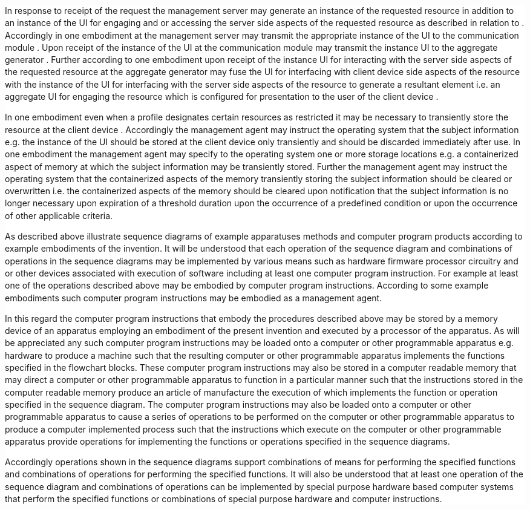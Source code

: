In response to receipt of the request the management server may generate an instance of the requested resource in addition to an instance of the UI for engaging and or accessing the server side aspects of the requested resource as described in relation to . Accordingly in one embodiment at the management server may transmit the appropriate instance of the UI to the communication module . Upon receipt of the instance of the UI at the communication module may transmit the instance UI to the aggregate generator . Further according to one embodiment upon receipt of the instance UI for interacting with the server side aspects of the requested resource at the aggregate generator may fuse the UI for interfacing with client device side aspects of the resource with the instance of the UI for interfacing with the server side aspects of the resource to generate a resultant element i.e. an aggregate UI for engaging the resource which is configured for presentation to the user of the client device .

In one embodiment even when a profile designates certain resources as restricted it may be necessary to transiently store the resource at the client device . Accordingly the management agent may instruct the operating system that the subject information e.g. the instance of the UI should be stored at the client device only transiently and should be discarded immediately after use. In one embodiment the management agent may specify to the operating system one or more storage locations e.g. a containerized aspect of memory at which the subject information may be transiently stored. Further the management agent may instruct the operating system that the containerized aspects of the memory transiently storing the subject information should be cleared or overwritten i.e. the containerized aspects of the memory should be cleared upon notification that the subject information is no longer necessary upon expiration of a threshold duration upon the occurrence of a predefined condition or upon the occurrence of other applicable criteria.

As described above illustrate sequence diagrams of example apparatuses methods and computer program products according to example embodiments of the invention. It will be understood that each operation of the sequence diagram and combinations of operations in the sequence diagrams may be implemented by various means such as hardware firmware processor circuitry and or other devices associated with execution of software including at least one computer program instruction. For example at least one of the operations described above may be embodied by computer program instructions. According to some example embodiments such computer program instructions may be embodied as a management agent.

In this regard the computer program instructions that embody the procedures described above may be stored by a memory device of an apparatus employing an embodiment of the present invention and executed by a processor of the apparatus. As will be appreciated any such computer program instructions may be loaded onto a computer or other programmable apparatus e.g. hardware to produce a machine such that the resulting computer or other programmable apparatus implements the functions specified in the flowchart blocks. These computer program instructions may also be stored in a computer readable memory that may direct a computer or other programmable apparatus to function in a particular manner such that the instructions stored in the computer readable memory produce an article of manufacture the execution of which implements the function or operation specified in the sequence diagram. The computer program instructions may also be loaded onto a computer or other programmable apparatus to cause a series of operations to be performed on the computer or other programmable apparatus to produce a computer implemented process such that the instructions which execute on the computer or other programmable apparatus provide operations for implementing the functions or operations specified in the sequence diagrams.

Accordingly operations shown in the sequence diagrams support combinations of means for performing the specified functions and combinations of operations for performing the specified functions. It will also be understood that at least one operation of the sequence diagram and combinations of operations can be implemented by special purpose hardware based computer systems that perform the specified functions or combinations of special purpose hardware and computer instructions.
